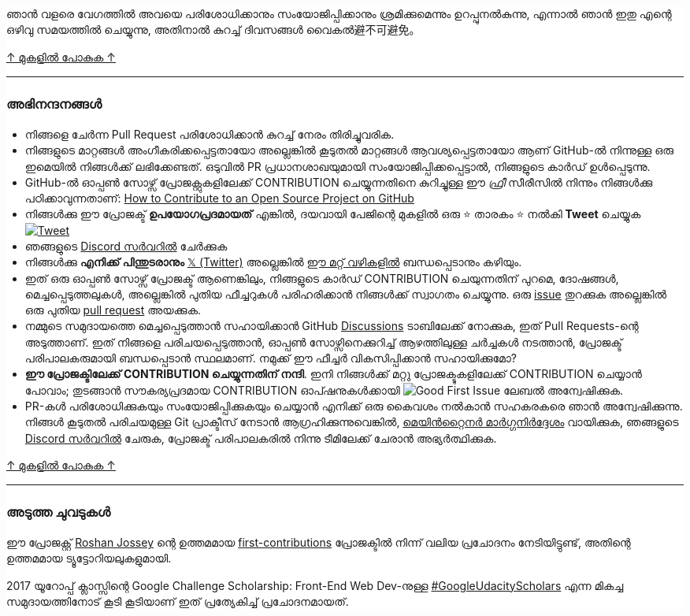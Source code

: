 ഞാൻ വളരെ വേഗത്തിൽ അവയെ പരിശോധിക്കാനും സംയോജിപ്പിക്കാനും ശ്രമിക്കുമെന്നും ഉറപ്പുനൽകുന്നു, എന്നാൽ ഞാൻ ഇതു എന്റെ ഒഴിവു സമയത്തിൽ ചെയ്യുന്നു, അതിനാൽ കുറച്ച് ദിവസങ്ങൾ വൈകൽ避不可避免。

[↑ മുകളിൽ പോകുക ↑](#ത്വരിത-ആക്സസ്-സൂചിക)

---

### അഭിനന്ദനങ്ങൾ

- നിങ്ങളെ ചേർന്ന Pull Request പരിശോധിക്കാൻ കുറച്ച് നേരം തിരിച്ചുവരിക.
- നിങ്ങളുടെ മാറ്റങ്ങൾ അംഗീകരിക്കപ്പെട്ടതായോ അല്ലെങ്കിൽ കൂടുതൽ മാറ്റങ്ങൾ ആവശ്യപ്പെട്ടതായോ ആണ് GitHub-ൽ നിന്നുള്ള ഒരു ഇമെയിൽ നിങ്ങൾക്ക് ലഭിക്കേണ്ടത്. ഒടുവിൽ PR പ്രധാനശാഖയുമായി സംയോജിപ്പിക്കപ്പെട്ടാൽ, നിങ്ങളുടെ കാർഡ് ഉൾപ്പെടുന്നു.
- GitHub-ൽ ഓപ്പൺ സോഴ്സ് പ്രോജക്റ്റുകളിലേക്ക് CONTRIBUTION ചെയ്യുന്നതിനെ കുറിച്ചുള്ള ഈ _ഫ്രീ_ സീരീസിൽ നിന്നും നിങ്ങൾക്കു പഠിക്കാവുന്നതാണ്: [How to Contribute to an Open Source Project on GitHub](https://kcd.im/pull-request)
- നിങ്ങൾക്കു ഈ പ്രോജക്ട് **ഉപയോഗപ്രദമായത്** എങ്കിൽ, ദയവായി പേജിന്റെ മുകളിൽ ഒരു :star: താരകം :star: നൽകി **Tweet** ചെയ്യുക [![Tweet](https://img.shields.io/twitter/url/http/shields.io.svg?style=social)][twit]
- ഞങ്ങളുടെ [Discord സർവറിൽ](https://discord.gg/tWkvS4ueVF) ചേർക്കുക
- നിങ്ങൾക്കു **എനിക്ക് പിന്തുടരാനും** [𝕏 (Twitter)](https://twitter.com/Syknapse '@Syknapse') അല്ലെങ്കിൽ [ഈ മറ്റ് വഴികളിൽ](https://syknapse.github.io/Syk-Houdeib/#contact 'My contact section | Portfolio') ബന്ധപ്പെടാനും കഴിയും.
- ഇത് ഒരു ഓപ്പൺ സോഴ്സ് പ്രോജക്ട് ആണെങ്കിലും, നിങ്ങളുടെ കാർഡ് CONTRIBUTION ചെയുന്നതിന് പുറമെ, ദോഷങ്ങൾ, മെച്ചപ്പെടുത്തലുകൾ, അല്ലെങ്കിൽ പുതിയ ഫീച്ചറുകൾ പരിഹരിക്കാൻ നിങ്ങൾക്ക് സ്വാഗതം ചെയ്യുന്നു. ഒരു [issue](https://help.github.com/articles/creating-an-issue/ 'Mastering Issues | GitHub Guides') തുറക്കുക അല്ലെങ്കിൽ ഒരു പുതിയ [pull request](https://help.github.com/articles/creating-a-pull-request-from-a-fork/ 'Creating a pull request from a fork | GitHub Help') അയക്കുക.
- നമ്മുടെ സമുദായത്തെ മെച്ചപ്പെടുത്താൻ സഹായിക്കാൻ GitHub [Discussions](https://github.com/Syknapse/Contribute-To-This-Project/discussions) ടാബിലേക്ക് നോക്കുക, ഇത് Pull Requests-ന്റെ അടുത്താണ്. ഇത് നിങ്ങളെ പരിചയപ്പെടുത്താൻ, ഓപ്പൺ സോഴ്സിനെക്കുറിച്ച് ആഴത്തിലുള്ള ചര്‍ച്ചകൾ നടത്താൻ, പ്രോജക്ട് പരിപാലകരുമായി ബന്ധപ്പെടാൻ സ്ഥലമാണ്. നമുക്ക് ഈ ഫീച്ചർ വികസിപ്പിക്കാൻ സഹായിക്കുമോ?
- **ഈ പ്രോജക്ടിലേക്ക് CONTRIBUTION ചെയ്യുന്നതിന് നന്ദി**. ഇനി നിങ്ങൾക്ക് മറ്റു പ്രോജക്ടുകളിലേക്ക് CONTRIBUTION ചെയ്യാൻ പോവാം; തുടങ്ങാൻ സൗകര്യപ്രദമായ CONTRIBUTION ഓപ്ഷനുകൾക്കായി ![Good First Issue](https://user-images.githubusercontent.com/29199184/33852733-e23b7070-debb-11e7-907b-4e7a03aad436.png) ലേബൽ അന്വേഷിക്കുക.
- PR-കൾ പരിശോധിക്കുകയും സംയോജിപ്പിക്കുകയും ചെയ്യാൻ എനിക്ക് ഒരു കൈവശം നൽകാൻ സഹകരകരെ ഞാൻ അന്വേഷിക്കുന്നു. നിങ്ങൾ കൂടുതൽ പരിചയമുള്ള Git പ്രാക്ടീസ് നേടാൻ ആഗ്രഹിക്കുന്നുവെങ്കിൽ, [മെയിൻറ്റൈനർ മാർഗ്ഗനിർദ്ദേശം](/maintainer_guide.md) വായിക്കുക, ഞങ്ങളുടെ [Discord സർവറിൽ](https://discord.gg/tWkvS4ueVF) ചേരുക, പ്രോജക്ട് പരിപാലകരിൽ നിന്നു ടീമിലേക്ക് ചേരാൻ അഭ്യർത്ഥിക്കുക.

[↑ മുകളിൽ പോകുക ↑](#ത്വരിത-ആക്സസ്-സൂചിക)

---

### അടുത്ത ചുവടുകൾ

ഈ പ്രോജക്റ്റ് [Roshan Jossey](https://github.com/Roshanjossey) ന്റെ ഉത്തമമായ [first-contributions](https://github.com/Roshanjossey/first-contributions) പ്രോജക്ടിൽ നിന്ന് വലിയ പ്രചോദനം നേടിയിട്ടുണ്ട്, അതിന്റെ ഉത്തമമായ ട്യൂട്ടോറിയലുകളുമായി.

2017 യൂറോപ്പ് ക്ലാസ്സിന്റെ Google Challenge Scholarship: Front-End Web Dev-നുള്ള [#GoogleUdacityScholars](https://twitter.com/hashtag/GoogleUdacityScholars?src=hash) എന്ന മികച്ച സമുദായത്തിനോട് കൂടി കൂടിയാണ് ഇത് പ്രത്യേകിച്ച് പ്രചോദനമായത്.


[twit]: https://twitter.com/intent/tweet?text=Contribute%20To%20This%20Project.%20An%20easy%20project%20for%20first-time%20contributors,%20with%20a%20full%20tutorial.%20By%20@Syknapse&url=https://github.com/Syknapse/Contribute-To-This-Project&hashtags=100DaysofCode 'ഈ പ്രോജക്ട് Tweet ചെയ്യുക'